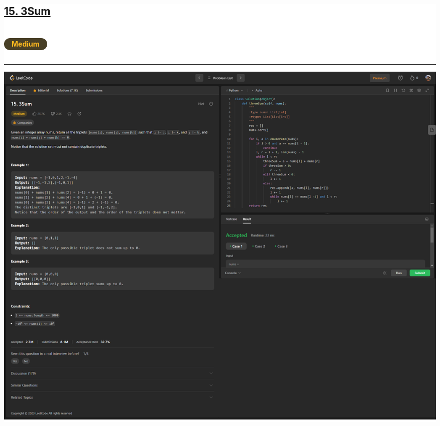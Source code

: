 <h2><a href="https://leetcode.com/problems/3sum/">15. 3Sum</a></h2>
<h3 style="color: #ffba1f; border-radius: 15px; background-color: #483f26; padding:5px 15px; display: inline-block; font-size:14px; line-height: 14px; font-weight:bold">Medium</h3>
<hr>
<div>
<img alt="" src="./screencapture-leetcode-problems-3sum-2023-05-22-10_34_30.png" style="width: 100%; height: 100%;">
</div>
